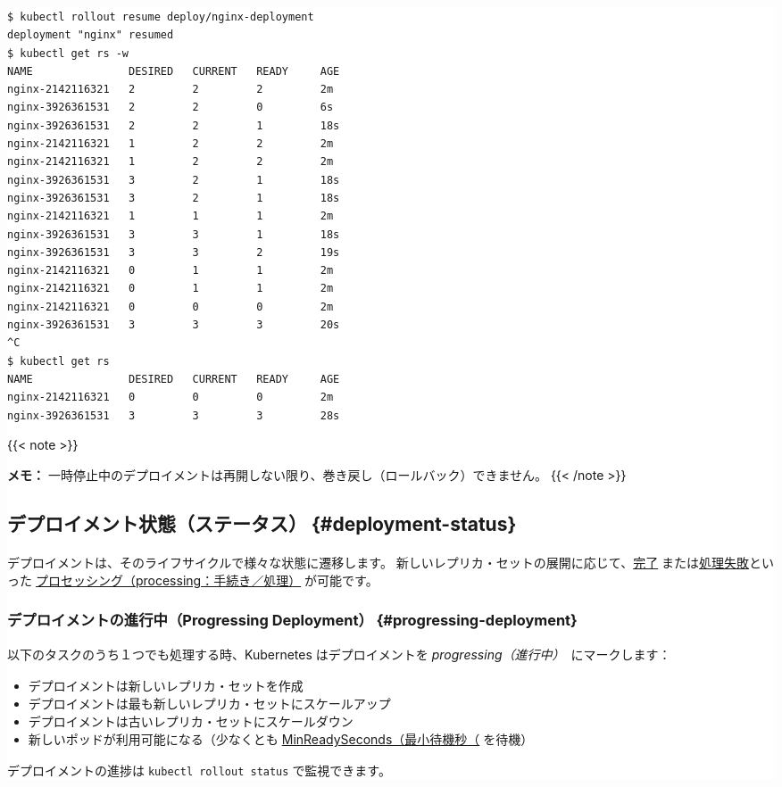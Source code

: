 
```shell
$ kubectl rollout resume deploy/nginx-deployment
deployment "nginx" resumed
$ kubectl get rs -w
NAME               DESIRED   CURRENT   READY     AGE
nginx-2142116321   2         2         2         2m
nginx-3926361531   2         2         0         6s
nginx-3926361531   2         2         1         18s
nginx-2142116321   1         2         2         2m
nginx-2142116321   1         2         2         2m
nginx-3926361531   3         2         1         18s
nginx-3926361531   3         2         1         18s
nginx-2142116321   1         1         1         2m
nginx-3926361531   3         3         1         18s
nginx-3926361531   3         3         2         19s
nginx-2142116321   0         1         1         2m
nginx-2142116321   0         1         1         2m
nginx-2142116321   0         0         0         2m
nginx-3926361531   3         3         3         20s
^C
$ kubectl get rs
NAME               DESIRED   CURRENT   READY     AGE
nginx-2142116321   0         0         0         2m
nginx-3926361531   3         3         3         28s
```

{{< note >}}

**メモ：** 一時停止中のデプロイメントは再開しない限り、巻き戻し（ロールバック）できません。
{{< /note >}}


## デプロイメント状態（ステータス）  {#deployment-status}


デプロイメントは、そのライフサイクルで様々な状態に遷移します。
新しいレプリカ・セットの展開に応じて、[完了](#complete-deployment) または[処理失敗](#failed-deployment)といった [プロセッシング（processing：手続き／処理）](#progressing-deployment) が可能です。


### デプロイメントの進行中（Progressing Deployment） {#progressing-deployment}


以下のタスクのうち１つでも処理する時、Kubernetes はデプロイメントを _progressing（進行中）_　にマークします：


* デプロイメントは新しいレプリカ・セットを作成
* デプロイメントは最も新しいレプリカ・セットにスケールアップ
* デプロイメントは古いレプリカ・セットにスケールダウン
* 新しいポッドが利用可能になる（少なくとも [MinReadySeconds（最小待機秒（](#min-ready-seconds) を待機）


デプロイメントの進捗は `kubectl rollout status` で監視できます。

